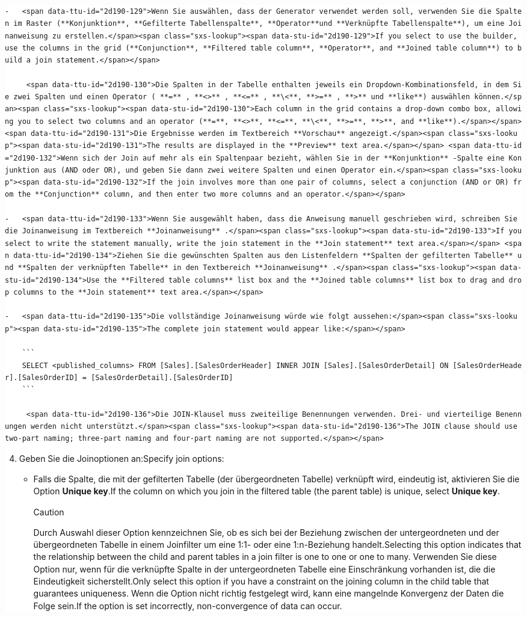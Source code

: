     -   <span data-ttu-id="2d190-129">Wenn Sie auswählen, dass der Generator verwendet werden soll, verwenden Sie die Spalten im Raster (**Konjunktion**, **Gefilterte Tabellenspalte**, **Operator**und **Verknüpfte Tabellenspalte**), um eine Joinanweisung zu erstellen.</span><span class="sxs-lookup"><span data-stu-id="2d190-129">If you select to use the builder, use the columns in the grid (**Conjunction**, **Filtered table column**, **Operator**, and **Joined table column**) to build a join statement.</span></span>  
  
         <span data-ttu-id="2d190-130">Die Spalten in der Tabelle enthalten jeweils ein Dropdown-Kombinationsfeld, in dem Sie zwei Spalten und einen Operator ( **=** , **<>** , **<=** , **\<**, **>=** , **>** und **like**) auswählen können.</span><span class="sxs-lookup"><span data-stu-id="2d190-130">Each column in the grid contains a drop-down combo box, allowing you to select two columns and an operator (**=**, **<>**, **<=**, **\<**, **>=**, **>**, and **like**).</span></span> <span data-ttu-id="2d190-131">Die Ergebnisse werden im Textbereich **Vorschau** angezeigt.</span><span class="sxs-lookup"><span data-stu-id="2d190-131">The results are displayed in the **Preview** text area.</span></span> <span data-ttu-id="2d190-132">Wenn sich der Join auf mehr als ein Spaltenpaar bezieht, wählen Sie in der **Konjunktion** -Spalte eine Konjunktion aus (AND oder OR), und geben Sie dann zwei weitere Spalten und einen Operator ein.</span><span class="sxs-lookup"><span data-stu-id="2d190-132">If the join involves more than one pair of columns, select a conjunction (AND or OR) from the **Conjunction** column, and then enter two more columns and an operator.</span></span>  
  
    -   <span data-ttu-id="2d190-133">Wenn Sie ausgewählt haben, dass die Anweisung manuell geschrieben wird, schreiben Sie die Joinanweisung im Textbereich **Joinanweisung** .</span><span class="sxs-lookup"><span data-stu-id="2d190-133">If you select to write the statement manually, write the join statement in the **Join statement** text area.</span></span> <span data-ttu-id="2d190-134">Ziehen Sie die gewünschten Spalten aus den Listenfeldern **Spalten der gefilterten Tabelle** und **Spalten der verknüpften Tabelle** in den Textbereich **Joinanweisung** .</span><span class="sxs-lookup"><span data-stu-id="2d190-134">Use the **Filtered table columns** list box and the **Joined table columns** list box to drag and drop columns to the **Join statement** text area.</span></span>  
  
    -   <span data-ttu-id="2d190-135">Die vollständige Joinanweisung würde wie folgt aussehen:</span><span class="sxs-lookup"><span data-stu-id="2d190-135">The complete join statement would appear like:</span></span>  
  
        ```  
        SELECT <published_columns> FROM [Sales].[SalesOrderHeader] INNER JOIN [Sales].[SalesOrderDetail] ON [SalesOrderHeader].[SalesOrderID] = [SalesOrderDetail].[SalesOrderID]  
        ```  
  
         <span data-ttu-id="2d190-136">Die JOIN-Klausel muss zweiteilige Benennungen verwenden. Drei- und vierteilige Benennungen werden nicht unterstützt.</span><span class="sxs-lookup"><span data-stu-id="2d190-136">The JOIN clause should use two-part naming; three-part naming and four-part naming are not supported.</span></span>  
  
4.  <span data-ttu-id="2d190-137">Geben Sie die Joinoptionen an:</span><span class="sxs-lookup"><span data-stu-id="2d190-137">Specify join options:</span></span>  
  
    -   <span data-ttu-id="2d190-138">Falls die Spalte, die mit der gefilterten Tabelle (der übergeordneten Tabelle) verknüpft wird, eindeutig ist, aktivieren Sie die Option **Unique key**.</span><span class="sxs-lookup"><span data-stu-id="2d190-138">If the column on which you join in the filtered table (the parent table) is unique, select **Unique key**.</span></span>  
  
        > [!CAUTION]  
        >  <span data-ttu-id="2d190-139">Durch Auswahl dieser Option kennzeichnen Sie, ob es sich bei der Beziehung zwischen der untergeordneten und der übergeordneten Tabelle in einem Joinfilter um eine 1:1- oder eine 1:n-Beziehung handelt.</span><span class="sxs-lookup"><span data-stu-id="2d190-139">Selecting this option indicates that the relationship between the child and parent tables in a join filter is one to one or one to many.</span></span> <span data-ttu-id="2d190-140">Verwenden Sie diese Option nur, wenn für die verknüpfte Spalte in der untergeordneten Tabelle eine Einschränkung vorhanden ist, die die Eindeutigkeit sicherstellt.</span><span class="sxs-lookup"><span data-stu-id="2d190-140">Only select this option if you have a constraint on the joining column in the child table that guarantees uniqueness.</span></span> <span data-ttu-id="2d190-141">Wenn die Option nicht richtig festgelegt wird, kann eine mangelnde Konvergenz der Daten die Folge sein.</span><span class="sxs-lookup"><span data-stu-id="2d190-141">If the option is set incorrectly, non-convergence of data can occur.</span></span>  
  